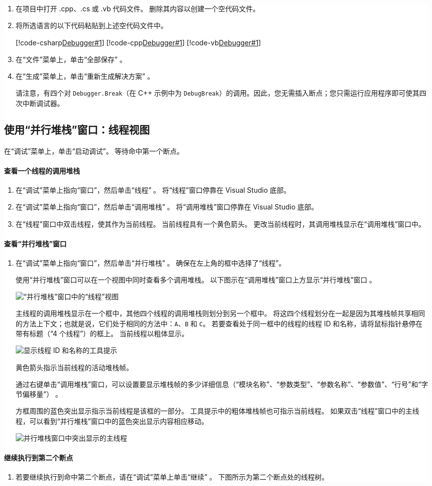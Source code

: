 1. 在项目中打开 .cpp、.cs 或 .vb 代码文件。 删除其内容以创建一个空代码文件。

1. 将所选语言的以下代码粘贴到上述空代码文件中。

   [!code-csharp[Debugger#1](../debugger/codesnippet/CSharp/walkthrough-debugging-a-parallel-application_1.cs)]
   [!code-cpp[Debugger#1](../debugger/codesnippet/CPP/walkthrough-debugging-a-parallel-application_1.cpp)]
   [!code-vb[Debugger#1](../debugger/codesnippet/VisualBasic/walkthrough-debugging-a-parallel-application_1.vb)]

1. 在“文件”菜单上，单击“全部保存” 。

1. 在“生成”菜单上，单击“重新生成解决方案” 。

    请注意，有四个对 `Debugger.Break`（在 C++ 示例中为 `DebugBreak`）的调用。因此，您无需插入断点；您只需运行应用程序即可使其四次中断调试器。

## <a name="using-the-parallel-stacks-window-threads-view"></a>使用“并行堆栈”窗口：线程视图
 在“调试”菜单上，单击“启动调试”。 等待命中第一个断点。

#### <a name="to-view-the-call-stack-of-a-single-thread"></a>查看一个线程的调用堆栈

1. 在“调试”菜单上指向“窗口”，然后单击“线程”  。 将“线程”窗口停靠在 Visual Studio 底部。

2. 在“调试”菜单上指向“窗口”，然后单击“调用堆栈”  。 将“调用堆栈”窗口停靠在 Visual Studio 底部。

3. 在“线程”窗口中双击线程，使其作为当前线程。 当前线程具有一个黄色箭头。 更改当前线程时，其调用堆栈显示在“调用堆栈”窗口中。

#### <a name="to-examine-the-parallel-stacks-window"></a>查看“并行堆栈”窗口

1. 在“调试”菜单上指向“窗口”，然后单击“并行堆栈”  。 确保在左上角的框中选择了“线程”。

     使用“并行堆栈”窗口可以在一个视图中同时查看多个调用堆栈。 以下图示在“调用堆栈”窗口上方显示“并行堆栈”窗口 。

     ![“并行堆栈”窗口中的“线程”视图](../debugger/media/pdb_walkthrough_1.png "PDB_Walkthrough_1")

     主线程的调用堆栈显示在一个框中，其他四个线程的调用堆栈则划分到另一个框中。 将这四个线程划分在一起是因为其堆栈帧共享相同的方法上下文；也就是说，它们处于相同的方法中：`A`、`B` 和 `C`。 若要查看处于同一框中的线程的线程 ID 和名称，请将鼠标指针悬停在带有标题（“4 个线程”）的框上。 当前线程以粗体显示。

     ![显示线程 ID 和名称的工具提示](../debugger/media/pdb_walkthrough_1a.png "PDB_Walkthrough_1A")

     黄色箭头指示当前线程的活动堆栈帧。

     通过右键单击“调用堆栈”窗口，可以设置要显示堆栈帧的多少详细信息（“模块名称”、“参数类型”、“参数名称”、“参数值”、“行号”和“字节偏移量”）      。

     方框周围的蓝色突出显示指示当前线程是该框的一部分。 工具提示中的粗体堆栈帧也可指示当前线程。 如果双击“线程”窗口中的主线程，可以看到“并行堆栈”窗口中的蓝色突出显示内容相应移动。

     ![并行堆栈窗口中突出显示的主线程](../debugger/media/pdb_walkthrough_1c.png "PDB_Walkthrough_1C")

#### <a name="to-resume-execution-until-the-second-breakpoint"></a>继续执行到第二个断点

1. 若要继续执行到命中第二个断点，请在“调试”菜单上单击“继续” 。 下图所示为第二个断点处的线程树。
